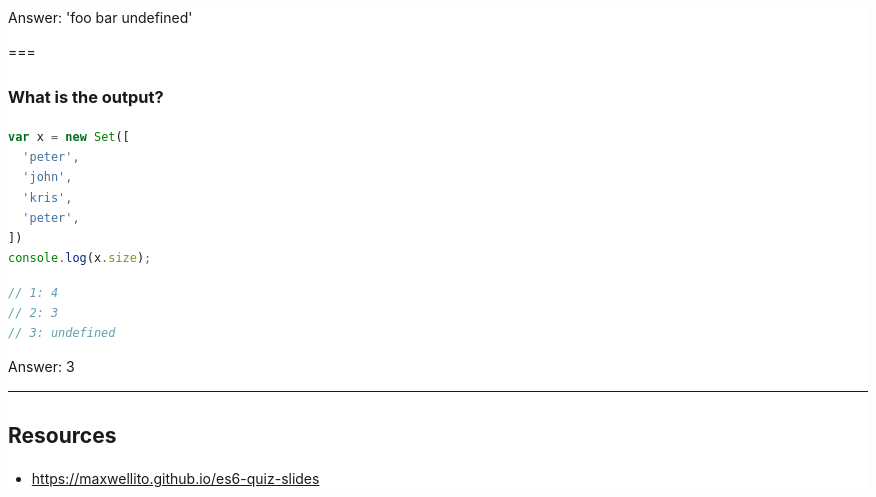 Answer: 'foo bar undefined'

</div>

===

### What is the output?




```js
var x = new Set([
  'peter',
  'john',
  'kris',
  'peter',
])
console.log(x.size);
```

```js
// 1: 4
// 2: 3
// 3: undefined
```

<div class=" response fragment">

Answer: 3

</div>

---

## Resources

- https://maxwellito.github.io/es6-quiz-slides
